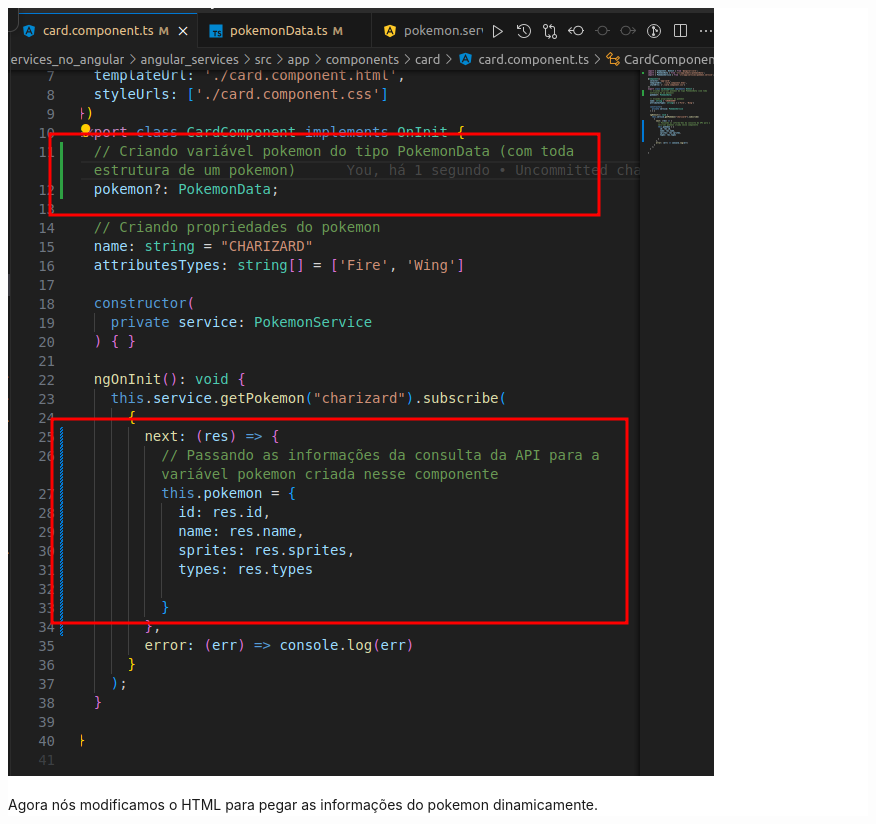 ![Untitled](./for_readme/Untitled%2025.png)

Agora nós modificamos o HTML para pegar as informações do pokemon dinamicamente.
